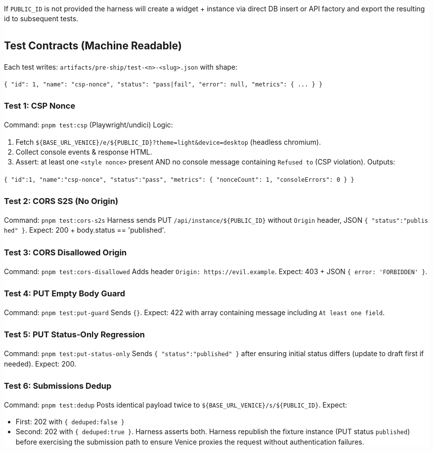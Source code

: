 If `PUBLIC_ID` is not provided the harness will create a widget + instance via direct DB insert or API factory and export the resulting id to subsequent tests.

## Test Contracts (Machine Readable)

Each test writes: `artifacts/pre-ship/test-<n>-<slug>.json` with shape:
```jsonc
{ "id": 1, "name": "csp-nonce", "status": "pass|fail", "error": null, "metrics": { ... } }
```

### Test 1: CSP Nonce
Command: `pnpm test:csp` (Playwright/undici)
Logic:
1. Fetch `${BASE_URL_VENICE}/e/${PUBLIC_ID}?theme=light&device=desktop` (headless chromium).
2. Collect console events & response HTML.
3. Assert: at least one `<style nonce>` present AND no console message containing `Refused to` (CSP violation).
Outputs:
```jsonc
{ "id":1, "name":"csp-nonce", "status":"pass", "metrics": { "nonceCount": 1, "consoleErrors": 0 } }
```

### Test 2: CORS S2S (No Origin)
Command: `pnpm test:cors-s2s`
Harness sends PUT `/api/instance/${PUBLIC_ID}` without `Origin` header, JSON `{ "status":"published" }`.
Expect: 200 + body.status == 'published'.

### Test 3: CORS Disallowed Origin
Command: `pnpm test:cors-disallowed`
Adds header `Origin: https://evil.example`.
Expect: 403 + JSON `{ error: 'FORBIDDEN' }`.

### Test 4: PUT Empty Body Guard
Command: `pnpm test:put-guard`
Sends `{}`. Expect: 422 with array containing message including `At least one field`.

### Test 5: PUT Status‑Only Regression
Command: `pnpm test:put-status-only`
Sends `{ "status":"published" }` after ensuring initial status differs (update to draft first if needed). Expect: 200.

### Test 6: Submissions Dedup
Command: `pnpm test:dedup`
Posts identical payload twice to `${BASE_URL_VENICE}/s/${PUBLIC_ID}`.
Expect:
- First: 202 with `{ deduped:false }`
- Second: 202 with `{ deduped:true }`.
Harness asserts both.
Harness republish the fixture instance (PUT status `published`) before exercising the submission path to ensure Venice proxies the request without authentication failures.
